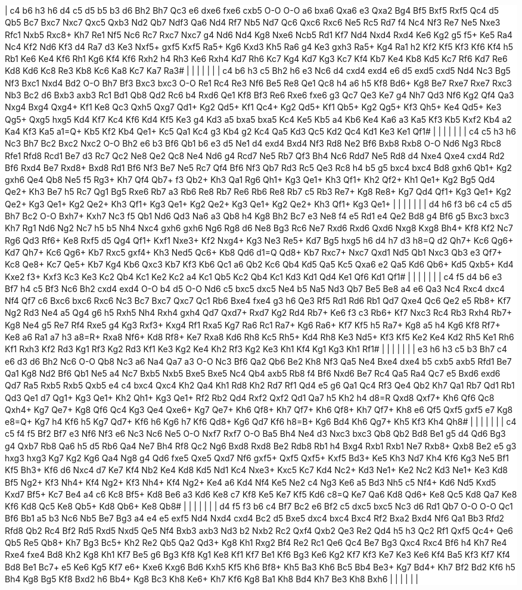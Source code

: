 | c4 b6 h3 h6 d4 c5 d5 b5 b3 d6 Bh2 Bh7 Qc3 e6 dxe6 fxe6 cxb5 O-O O-O a6 bxa6 Qxa6 e3 Qxa2 Bg4 Bf5 Bxf5 Rxf5 Qc4 d5 Qb5 Bc7 Bxc7 Nxc7 Qxc5 Qxb3 Nd2 Qb7 Ndf3 Qa6 Nd4 Rf7 Nb5 Nd7 Qc6 Qxc6 Rxc6 Ne5 Rc5 Rd7 f4 Nc4 Nf3 Re7 Ne5 Nxe3 Rfc1 Nxb5 Rxc8+ Kh7 Re1 Nf5 Nc6 Rc7 Rxc7 Nxc7 g4 Nd6 Nd4 Kg8 Nxe6 Ncb5 Rd1 Kf7 Nd4 Nxd4 Rxd4 Ke6 Kg2 g5 f5+ Ke5 Ra4 Nc4 Kf2 Nd6 Kf3 d4 Ra7 d3 Ke3 Nxf5+ gxf5 Kxf5 Ra5+ Kg6 Kxd3 Kh5 Ra6 g4 Ke3 gxh3 Ra5+ Kg4 Ra1 h2 Kf2 Kf5 Kf3 Kf6 Kf4 h5 Rb1 Ke6 Ke4 Kf6 Rh1 Kg6 Kf4 Kf6 Rxh2 h4 Rh3 Ke6 Rxh4 Kd7 Rh6 Kc7 Kg4 Kd7 Kg3 Kc7 Kf4 Kb7 Ke4 Kb8 Kd5 Kc7 Rf6 Kd7 Re6 Kd8 Kd6 Kc8 Re3 Kb8 Kc6 Ka8 Kc7 Ka7 Ra3# |  |  |  |  |  |
| c4 b6 h3 c5 Bh2 h6 e3 Nc6 d4 cxd4 exd4 e6 d5 exd5 cxd5 Nd4 Nc3 Bg5 Nf3 Bxc1 Nxd4 Bd2 O-O Bh7 Bf3 Bxc3 bxc3 O-O Re1 Rc4 Re3 Nf6 Be5 Re8 Qe1 Qc8 h4 a6 h5 Kf8 Bd6+ Kg8 Be7 Rxe7 Rxe7 Rxc3 Nb3 Bc2 d6 Bxb3 axb3 Rc1 Bd1 Qb8 Qd2 Rc6 b4 Rxd6 Qe1 Kf8 Bf3 Re6 Rxe6 fxe6 g3 Qc7 Qe3 Ke7 g4 Nh7 Qd3 Nf6 Kg2 Qf4 Qa3 Nxg4 Bxg4 Qxg4+ Kf1 Ke8 Qc3 Qxh5 Qxg7 Qd1+ Kg2 Qd5+ Kf1 Qc4+ Kg2 Qd5+ Kf1 Qb5+ Kg2 Qg5+ Kf3 Qh5+ Ke4 Qd5+ Ke3 Qg5+ Qxg5 hxg5 Kd4 Kf7 Kc4 Kf6 Kd4 Kf5 Ke3 g4 Kd3 a5 bxa5 bxa5 Kc4 Ke5 Kb5 a4 Kb6 Ke4 Ka6 a3 Ka5 Kf3 Kb5 Kxf2 Kb4 a2 Ka4 Kf3 Ka5 a1=Q+ Kb5 Kf2 Kb4 Qe1+ Kc5 Qa1 Kc4 g3 Kb4 g2 Kc4 Qa5 Kd3 Qc5 Kd2 Qc4 Kd1 Ke3 Ke1 Qf1# |  |  |  |  |  |
| c4 c5 h3 h6 Nc3 Bh7 Bc2 Bxc2 Nxc2 O-O Bh2 e6 b3 Bf6 Qb1 b6 e3 d5 Ne1 d4 exd4 Bxd4 Nf3 Rd8 Ne2 Bf6 Bxb8 Rxb8 O-O Nd6 Ng3 Rbc8 Rfe1 Rfd8 Rcd1 Be7 d3 Rc7 Qc2 Ne8 Qe2 Qc8 Ne4 Nd6 g4 Rcd7 Ne5 Rb7 Qf3 Bh4 Nc6 Rdd7 Ne5 Rd8 d4 Nxe4 Qxe4 cxd4 Rd2 Bf6 Rxd4 Be7 Rxd8+ Bxd8 Rd1 Bf6 Nf3 Be7 Ne5 Rc7 Qf4 Bf6 Nf3 Qb7 Rd3 Rc5 Qe3 Rc8 h4 b5 g5 bxc4 bxc4 Bd8 gxh6 Qb1+ Kg2 gxh6 Qe4 Qb8 Ne5 f5 Rg3+ Kh7 Qf4 Qb7+ f3 Qb2+ Kh3 Qa1 Rg6 Qh1+ Kg3 Qe1+ Kh3 Qf1+ Kh2 Qf2+ Kh1 Qe1+ Kg2 Bg5 Qd4 Qe2+ Kh3 Be7 h5 Rc7 Qg1 Bg5 Rxe6 Rb7 a3 Rb6 Re8 Rb7 Re6 Rb6 Re8 Rb7 c5 Rb3 Re7+ Kg8 Re8+ Kg7 Qd4 Qf1+ Kg3 Qe1+ Kg2 Qe2+ Kg3 Qe1+ Kg2 Qe2+ Kh3 Qf1+ Kg3 Qe1+ Kg2 Qe2+ Kg3 Qe1+ Kg2 Qe2+ Kh3 Qf1+ Kg3 Qe1+ |  |  |  |  |  |
| d4 h6 f3 b6 c4 c5 d5 Bh7 Bc2 O-O Bxh7+ Kxh7 Nc3 f5 Qb1 Nd6 Qd3 Na6 a3 Qb8 h4 Kg8 Bh2 Bc7 e3 Ne8 f4 e5 Rd1 e4 Qe2 Bd8 g4 Bf6 g5 Bxc3 bxc3 Kh7 Rg1 Nd6 Ng2 Nc7 h5 b5 Nh4 Nxc4 gxh6 gxh6 Ng6 Rg8 d6 Ne8 Bg3 Rc6 Ne7 Rxd6 Rxd6 Qxd6 Nxg8 Kxg8 Bh4+ Kf8 Kf2 Nc7 Rg6 Qd3 Rf6+ Ke8 Rxf5 d5 Qg4 Qf1+ Kxf1 Nxe3+ Kf2 Nxg4+ Kg3 Ne3 Re5+ Kd7 Bg5 hxg5 h6 d4 h7 d3 h8=Q d2 Qh7+ Kc6 Qg6+ Kd7 Qh7+ Kc6 Qg6+ Kb7 Rxc5 gxf4+ Kh3 Ned5 Qc6+ Kb8 Qd6 d1=Q Qd8+ Kb7 Rxc7+ Nxc7 Qxd1 Nd5 Qb1 Nxc3 Qb3 e3 Qf7+ Kc8 Qe8+ Kc7 Qe5+ Kb7 Kg4 Kb6 Qxc3 Kb7 Kf3 Kb6 Qc1 a6 Qb2 Kc6 Qb4 Kd5 Qa5 Kc5 Qxa6 e2 Qa5 Kd6 Qb6+ Kd5 Qxb5+ Kd4 Kxe2 f3+ Kxf3 Kc3 Ke3 Kc2 Qb4 Kc1 Ke2 Kc2 a4 Kc1 Qb5 Kc2 Qb4 Kc1 Kd3 Kd1 Qd4 Ke1 Qf6 Kd1 Qf1# |  |  |  |  |  |
| c4 f5 d4 b6 e3 Bf7 h4 c5 Bf3 Nc6 Bh2 cxd4 exd4 O-O b4 d5 O-O Nd6 c5 bxc5 dxc5 Ne4 b5 Na5 Nd3 Qb7 Be5 Be8 a4 e6 Qa3 Nc4 Rxc4 dxc4 Nf4 Qf7 c6 Bxc6 bxc6 Rxc6 Nc3 Bc7 Bxc7 Qxc7 Qc1 Rb6 Bxe4 fxe4 g3 h6 Qe3 Rf5 Rd1 Rd6 Rb1 Qd7 Qxe4 Qc6 Qe2 e5 Rb8+ Kf7 Ng2 Rd3 Ne4 a5 Qg4 g6 h5 Rxh5 Nh4 Rxh4 gxh4 Qd7 Qxd7+ Rxd7 Kg2 Rd4 Rb7+ Ke6 f3 c3 Rb6+ Kf7 Nxc3 Rc4 Rb3 Rxh4 Rb7+ Kg8 Ne4 g5 Re7 Rf4 Rxe5 g4 Kg3 Rxf3+ Kxg4 Rf1 Rxa5 Kg7 Ra6 Rc1 Ra7+ Kg6 Ra6+ Kf7 Kf5 h5 Ra7+ Kg8 a5 h4 Kg6 Kf8 Rf7+ Ke8 a6 Ra1 a7 h3 a8=R+ Rxa8 Nf6+ Kd8 Rf8+ Ke7 Rxa8 Kd6 Rh8 Kc5 Rh5+ Kd4 Rh8 Ke3 Nd5+ Kf3 Kf5 Ke2 Ke4 Kd2 Rh5 Ke1 Rh6 Kf1 Rxh3 Kf2 Rd3 Kg1 Rf3 Kg2 Rd3 Kf1 Ke3 Kg2 Ke4 Kh2 Rf3 Kg2 Ke3 Kh1 Kf4 Kg1 Kg3 Kh1 Rf1# |  |  |  |  |  |
| e3 h6 h3 c5 b3 Bh7 c4 e6 d3 d6 Bh2 Nc6 O-O Qb8 Nc3 a6 Na4 Qa7 a3 O-O Nc3 Bf6 Qa2 Qb6 Be2 Kh8 Nf3 Qa5 Ne4 Bxe4 dxe4 b5 cxb5 axb5 Rfd1 Be7 Qa1 Kg8 Nd2 Bf6 Qb1 Ne5 a4 Nc7 Bxb5 Nxb5 Bxe5 Bxe5 Nc4 Qb4 axb5 Rb8 f4 Bf6 Nxd6 Be7 Rc4 Qa5 Ra4 Qc7 e5 Bxd6 exd6 Qd7 Ra5 Rxb5 Rxb5 Qxb5 e4 c4 bxc4 Qxc4 Kh2 Qa4 Kh1 Rd8 Kh2 Rd7 Rf1 Qd4 e5 g6 Qa1 Qc4 Rf3 Qe4 Qb2 Kh7 Qa1 Rb7 Qd1 Rb1 Qd3 Qe1 d7 Qg1+ Kg3 Qe1+ Kh2 Qh1+ Kg3 Qe1+ Rf2 Rb2 Qd4 Rxf2 Qxf2 Qd1 Qa7 h5 Kh2 h4 d8=R Qxd8 Qxf7+ Kh6 Qf6 Qc8 Qxh4+ Kg7 Qe7+ Kg8 Qf6 Qc4 Kg3 Qe4 Qxe6+ Kg7 Qe7+ Kh6 Qf8+ Kh7 Qf7+ Kh6 Qf8+ Kh7 Qf7+ Kh8 e6 Qf5 Qxf5 gxf5 e7 Kg8 e8=Q+ Kg7 h4 Kf6 h5 Kg7 Qd7+ Kf6 h6 Kg6 h7 Kf6 Qd8+ Kg6 Qd7 Kf6 h8=B+ Kg6 Bd4 Kh6 Qg7+ Kh5 Kf3 Kh4 Qh8# |  |  |  |  |  |
| c4 c5 f4 f5 Bf2 Bf7 e3 Nf6 Nf3 e6 Nc3 Nc6 Ne5 O-O Nxf7 Rxf7 O-O Ba5 Bh4 Ne4 d3 Nxc3 bxc3 Qb8 Qb2 Bd8 Be1 g5 d4 Qd6 Bg3 g4 Qxb7 Rb8 Qa6 h5 d5 Rb6 Qa4 Ne7 Bh4 Rf8 Qc2 Ng6 Bxd8 Rxd8 Be2 Rdb8 Rb1 h4 Bxg4 Rxb1 Rxb1 Ne7 Rxb8+ Qxb8 Be2 e5 g3 hxg3 hxg3 Kg7 Kg2 Kg6 Qa4 Ng8 g4 Qd6 fxe5 Qxe5 Qxd7 Nf6 gxf5+ Qxf5 Qxf5+ Kxf5 Bd3+ Ke5 Kh3 Nd7 Kh4 Kf6 Kg3 Ne5 Bf1 Kf5 Bh3+ Kf6 d6 Nxc4 d7 Ke7 Kf4 Nb2 Ke4 Kd8 Kd5 Nd1 Kc4 Nxe3+ Kxc5 Kc7 Kd4 Nc2+ Kd3 Ne1+ Ke2 Nc2 Kd3 Ne1+ Ke3 Kd8 Bf5 Ng2+ Kf3 Nh4+ Kf4 Ng2+ Kf3 Nh4+ Kf4 Ng2+ Ke4 a6 Kd4 Nf4 Ke5 Ne2 c4 Ng3 Ke6 a5 Bd3 Nh5 c5 Nf4+ Kd6 Nd5 Kxd5 Kxd7 Bf5+ Kc7 Be4 a4 c6 Kc8 Bf5+ Kd8 Be6 a3 Kd6 Ke8 c7 Kf8 Ke5 Ke7 Kf5 Kd6 c8=Q Ke7 Qa6 Kd8 Qd6+ Ke8 Qc5 Kd8 Qa7 Ke8 Kf6 Kd8 Qc5 Ke8 Qb5+ Kd8 Qb6+ Ke8 Qb8# |  |  |  |  |  |
| d4 f5 f3 b6 c4 Bf7 Bc2 e6 Bf2 c5 dxc5 bxc5 Nc3 d6 Rd1 Qb7 O-O O-O Qc1 Bf6 Bb1 a5 b3 Nc6 Nb5 Be7 Bg3 a4 e4 e5 exf5 Nd4 Nxd4 cxd4 Bc2 d5 Bxe5 dxc4 bxc4 Bxc4 Rf2 Bxa2 Bxd4 Nf6 Qa1 Bb3 Rfd2 Rfd8 Qb2 Rc4 Bf2 Rd5 Rxd5 Nxd5 Qe5 Nf4 Bxb3 axb3 Nd3 b2 Nxb2 Rc2 Qxf4 Qxb2 Qe3 Re2 Qd4 h5 h3 Qc2 Rf1 Qxf5 Qc4+ Qe6 Qb5 Re5 Qb8+ Kh7 Bg3 Bc5+ Kh2 Re2 Qb5 Qa2 Qd3+ Kg8 Kh1 Rxg2 Bf4 Re2 Rc1 Qe6 Qc4 Be7 Bg3 Qxc4 Rxc4 Bf6 h4 Kh7 Re4 Rxe4 fxe4 Bd8 Kh2 Kg8 Kh1 Kf7 Be5 g6 Bg3 Kf8 Kg1 Ke8 Kf1 Kf7 Be1 Kf6 Bg3 Ke6 Kg2 Kf7 Kf3 Ke7 Ke3 Ke6 Kf4 Ba5 Kf3 Kf7 Kf4 Bd8 Be1 Bc7+ e5 Ke6 Kg5 Kf7 e6+ Kxe6 Kxg6 Bd6 Kxh5 Kf5 Kh6 Bf8+ Kh5 Ba3 Kh6 Bc5 Bb4 Be3+ Kg7 Bd4+ Kh7 Bf2 Bd2 Kf6 h5 Bh4 Kg8 Bg5 Kf8 Bxd2 h6 Bb4+ Kg8 Bc3 Kh8 Ke6+ Kh7 Kf6 Kg8 Ba1 Kh8 Bd4 Kh7 Be3 Kh8 Bxh6 |  |  |  |  |  |